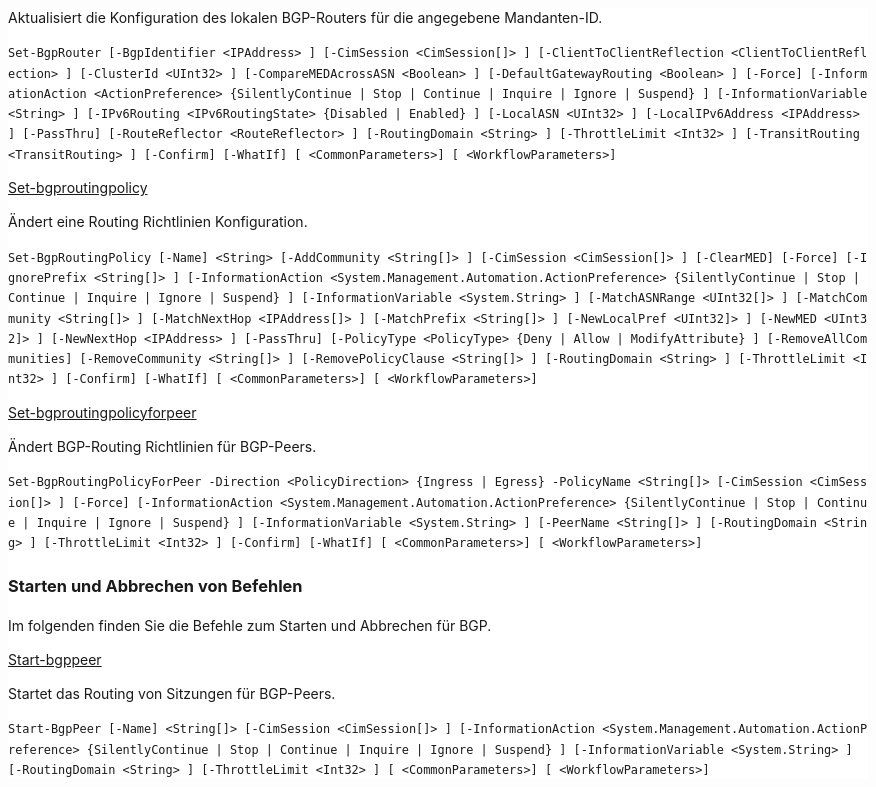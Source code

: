 Aktualisiert die Konfiguration des lokalen BGP-Routers für die angegebene Mandanten-ID.  
  
```  
Set-BgpRouter [-BgpIdentifier <IPAddress> ] [-CimSession <CimSession[]> ] [-ClientToClientReflection <ClientToClientReflection> ] [-ClusterId <UInt32> ] [-CompareMEDAcrossASN <Boolean> ] [-DefaultGatewayRouting <Boolean> ] [-Force] [-InformationAction <ActionPreference> {SilentlyContinue | Stop | Continue | Inquire | Ignore | Suspend} ] [-InformationVariable <String> ] [-IPv6Routing <IPv6RoutingState> {Disabled | Enabled} ] [-LocalASN <UInt32> ] [-LocalIPv6Address <IPAddress> ] [-PassThru] [-RouteReflector <RouteReflector> ] [-RoutingDomain <String> ] [-ThrottleLimit <Int32> ] [-TransitRouting <TransitRouting> ] [-Confirm] [-WhatIf] [ <CommonParameters>] [ <WorkflowParameters>]  
```  
  
[Set-bgproutingpolicy](/previous-versions/windows/it-pro/windows-server-2008-R2-and-2008/dd851844(v=ws.11))  
  
Ändert eine Routing Richtlinien Konfiguration.  
  
```  
Set-BgpRoutingPolicy [-Name] <String> [-AddCommunity <String[]> ] [-CimSession <CimSession[]> ] [-ClearMED] [-Force] [-IgnorePrefix <String[]> ] [-InformationAction <System.Management.Automation.ActionPreference> {SilentlyContinue | Stop | Continue | Inquire | Ignore | Suspend} ] [-InformationVariable <System.String> ] [-MatchASNRange <UInt32[]> ] [-MatchCommunity <String[]> ] [-MatchNextHop <IPAddress[]> ] [-MatchPrefix <String[]> ] [-NewLocalPref <UInt32]> ] [-NewMED <UInt32]> ] [-NewNextHop <IPAddress> ] [-PassThru] [-PolicyType <PolicyType> {Deny | Allow | ModifyAttribute} ] [-RemoveAllCommunities] [-RemoveCommunity <String[]> ] [-RemovePolicyClause <String[]> ] [-RoutingDomain <String> ] [-ThrottleLimit <Int32> ] [-Confirm] [-WhatIf] [ <CommonParameters>] [ <WorkflowParameters>]  
```  
  
[Set-bgproutingpolicyforpeer](/previous-versions/windows/it-pro/windows-server-2008-R2-and-2008/dd851844(v=ws.11))  
  
Ändert BGP-Routing Richtlinien für BGP-Peers.  
  
```  
Set-BgpRoutingPolicyForPeer -Direction <PolicyDirection> {Ingress | Egress} -PolicyName <String[]> [-CimSession <CimSession[]> ] [-Force] [-InformationAction <System.Management.Automation.ActionPreference> {SilentlyContinue | Stop | Continue | Inquire | Ignore | Suspend} ] [-InformationVariable <System.String> ] [-PeerName <String[]> ] [-RoutingDomain <String> ] [-ThrottleLimit <Int32> ] [-Confirm] [-WhatIf] [ <CommonParameters>] [ <WorkflowParameters>]  
```  
  
### <a name="start-and-stop-commands"></a><a name="bkmk_start"></a>Starten und Abbrechen von Befehlen  
Im folgenden finden Sie die Befehle zum Starten und Abbrechen für BGP.  
  
[Start-bgppeer](/previous-versions/windows/it-pro/windows-server-2008-R2-and-2008/dd851844(v=ws.11))  
  
Startet das Routing von Sitzungen für BGP-Peers.  
  
```  
Start-BgpPeer [-Name] <String[]> [-CimSession <CimSession[]> ] [-InformationAction <System.Management.Automation.ActionPreference> {SilentlyContinue | Stop | Continue | Inquire | Ignore | Suspend} ] [-InformationVariable <System.String> ] [-RoutingDomain <String> ] [-ThrottleLimit <Int32> ] [ <CommonParameters>] [ <WorkflowParameters>]  
```  
  